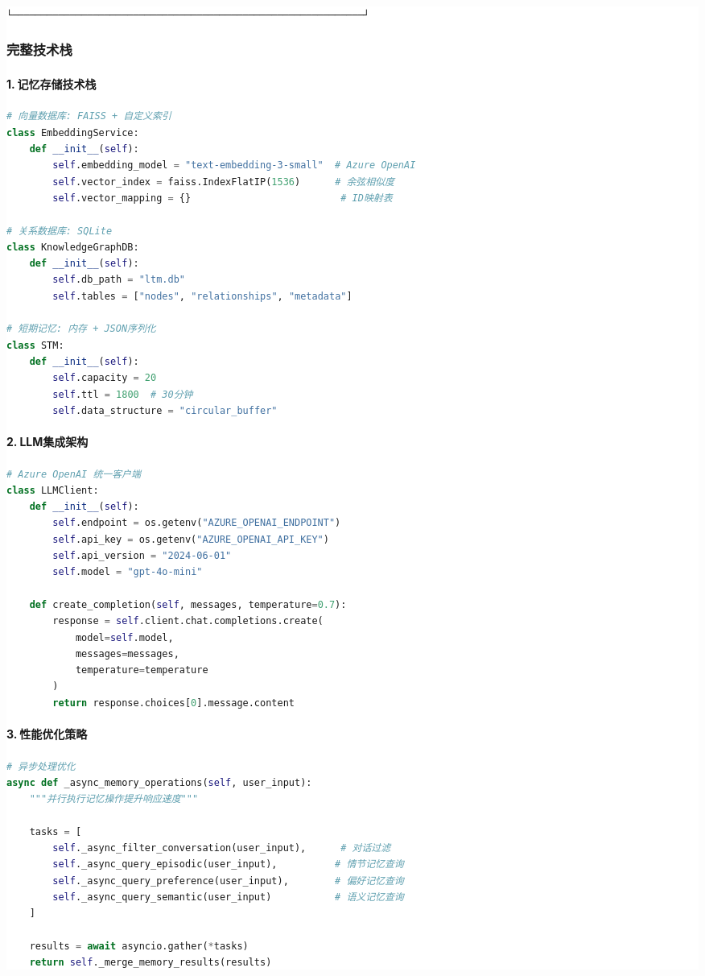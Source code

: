 ```
└─────────────────────────────────────────────────────────────┘
```

### 完整技术栈

#### 1. **记忆存储技术栈**
```python
# 向量数据库: FAISS + 自定义索引
class EmbeddingService:
    def __init__(self):
        self.embedding_model = "text-embedding-3-small"  # Azure OpenAI
        self.vector_index = faiss.IndexFlatIP(1536)      # 余弦相似度
        self.vector_mapping = {}                          # ID映射表
    
# 关系数据库: SQLite
class KnowledgeGraphDB:
    def __init__(self):
        self.db_path = "ltm.db"
        self.tables = ["nodes", "relationships", "metadata"]
    
# 短期记忆: 内存 + JSON序列化  
class STM:
    def __init__(self):
        self.capacity = 20
        self.ttl = 1800  # 30分钟
        self.data_structure = "circular_buffer"
```

#### 2. **LLM集成架构**
```python
# Azure OpenAI 统一客户端
class LLMClient:
    def __init__(self):
        self.endpoint = os.getenv("AZURE_OPENAI_ENDPOINT")
        self.api_key = os.getenv("AZURE_OPENAI_API_KEY") 
        self.api_version = "2024-06-01"
        self.model = "gpt-4o-mini"
    
    def create_completion(self, messages, temperature=0.7):
        response = self.client.chat.completions.create(
            model=self.model,
            messages=messages,
            temperature=temperature
        )
        return response.choices[0].message.content
```

#### 3. **性能优化策略**

```python
# 异步处理优化
async def _async_memory_operations(self, user_input):
    """并行执行记忆操作提升响应速度"""
    
    tasks = [
        self._async_filter_conversation(user_input),      # 对话过滤
        self._async_query_episodic(user_input),          # 情节记忆查询
        self._async_query_preference(user_input),        # 偏好记忆查询
        self._async_query_semantic(user_input)           # 语义记忆查询
    ]
    
    results = await asyncio.gather(*tasks)
    return self._merge_memory_results(results)

```